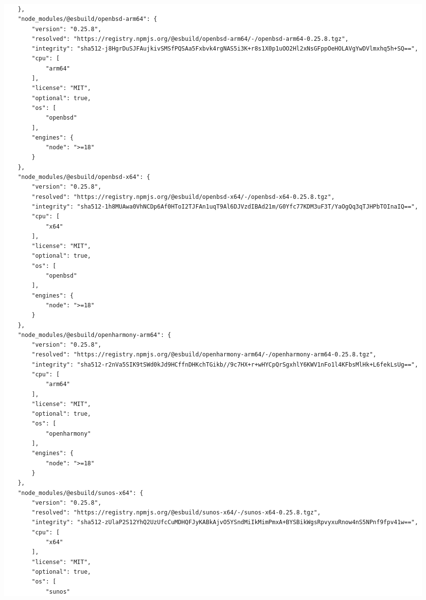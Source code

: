 		},
		"node_modules/@esbuild/openbsd-arm64": {
			"version": "0.25.8",
			"resolved": "https://registry.npmjs.org/@esbuild/openbsd-arm64/-/openbsd-arm64-0.25.8.tgz",
			"integrity": "sha512-j8HgrDuSJFAujkivSMSfPQSAa5Fxbvk4rgNAS5i3K+r8s1X0p1uOO2Hl2xNsGFppOeHOLAVgYwDVlmxhq5h+SQ==",
			"cpu": [
				"arm64"
			],
			"license": "MIT",
			"optional": true,
			"os": [
				"openbsd"
			],
			"engines": {
				"node": ">=18"
			}
		},
		"node_modules/@esbuild/openbsd-x64": {
			"version": "0.25.8",
			"resolved": "https://registry.npmjs.org/@esbuild/openbsd-x64/-/openbsd-x64-0.25.8.tgz",
			"integrity": "sha512-1h8MUAwa0VhNCDp6Af0HToI2TJFAn1uqT9Al6DJVzdIBAd21m/G0Yfc77KDM3uF3T/YaOgQq3qTJHPbTOInaIQ==",
			"cpu": [
				"x64"
			],
			"license": "MIT",
			"optional": true,
			"os": [
				"openbsd"
			],
			"engines": {
				"node": ">=18"
			}
		},
		"node_modules/@esbuild/openharmony-arm64": {
			"version": "0.25.8",
			"resolved": "https://registry.npmjs.org/@esbuild/openharmony-arm64/-/openharmony-arm64-0.25.8.tgz",
			"integrity": "sha512-r2nVa5SIK9tSWd0kJd9HCffnDHKchTGikb//9c7HX+r+wHYCpQrSgxhlY6KWV1nFo1l4KFbsMlHk+L6fekLsUg==",
			"cpu": [
				"arm64"
			],
			"license": "MIT",
			"optional": true,
			"os": [
				"openharmony"
			],
			"engines": {
				"node": ">=18"
			}
		},
		"node_modules/@esbuild/sunos-x64": {
			"version": "0.25.8",
			"resolved": "https://registry.npmjs.org/@esbuild/sunos-x64/-/sunos-x64-0.25.8.tgz",
			"integrity": "sha512-zUlaP2S12YhQ2UzUfcCuMDHQFJyKABkAjvO5YSndMiIkMimPmxA+BYSBikWgsRpvyxuRnow4nS5NPnf9fpv41w==",
			"cpu": [
				"x64"
			],
			"license": "MIT",
			"optional": true,
			"os": [
				"sunos"